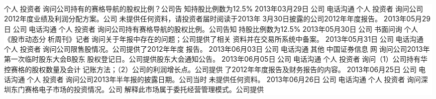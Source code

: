 个人
投资者
询问公司持有的赛格导航的股权比例？公司告
知持股比例数为12.5%
2013年03月29日
公司
电话沟通
个人
投资者
询问公司2012年度业绩及利润分配方案。公司
未提供任何资料，请投资者届时阅读于2013年
3月30日披露的公司2012年年度报告。
2013年05月29日
公司
电话沟通
个人
投资者
询问公司持有赛格导航的股权比例。公司告知
持股比例数为12.5%
2013年05月30日
公司
书面问询
个人
《股市动态分
析周刊》记者
询问关于年报中存在的问题；公司提供了相关
资料并在交易所系统中备案。
2013年05月31日
公司
电话沟通
个人
投资者
询问公司限售股情况。公司提供了2012年年度
报告。
2013年06月03日
公司
电话沟通
其他
中国证券信息
网
询问公司2013年第一次临时股东大会B股东
股权登记日。公司提供股东大会通知公告。
2013年06月05日
公司
电话沟通
个人
投资者
询问（1）公司持有华控赛格的股权数量及会计
记账方法；（2）公司的利润增长点。公司提供
了2012年年度报告及财务报告的内容。
2013年06月25日
公司
电话沟通
个人
投资者
询问公司2013年半年报的披露日期。公司当时
未提供任何资料。
2013年06月26日
公司
电话沟通
个人
投资者
询问深圳东门赛格电子市场的投资情况。公司
解释此市场属于委托经营管理模式。公司提供